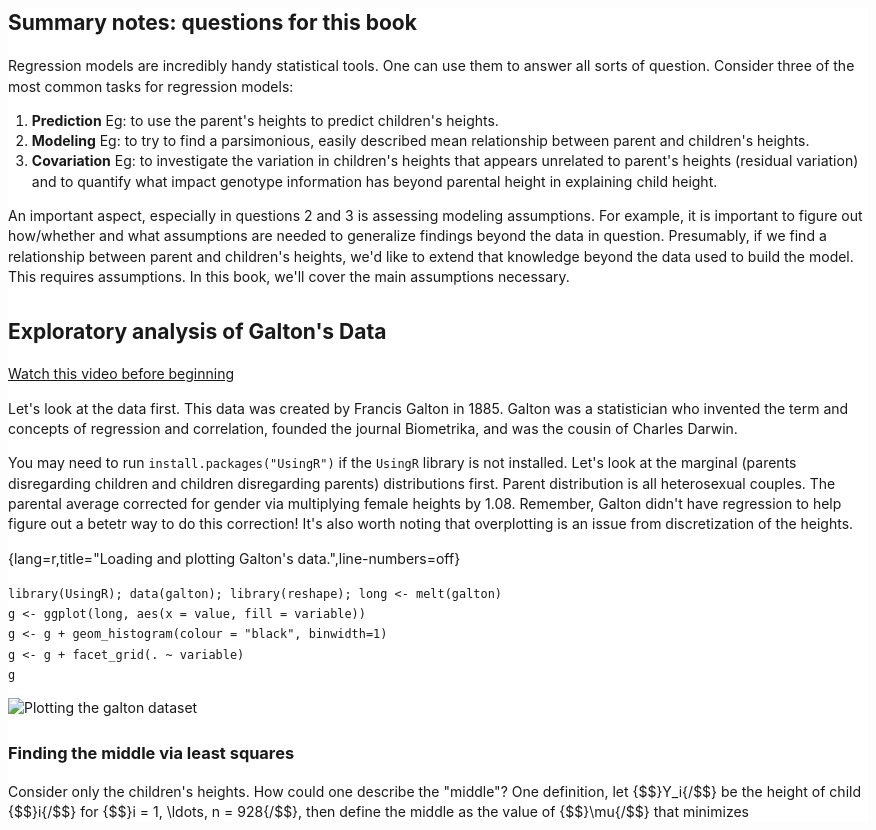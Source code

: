 
## Summary notes: questions for this book
Regression models are incredibly handy statistical tools. One can use
them to answer all sorts of question.
Consider three of the most common tasks for regression models:

1. **Prediction** Eg: to use the parent's heights to predict children's heights.
2. **Modeling** Eg: to try to find a parsimonious, easily described mean
    relationship between parent and children's heights.
3. **Covariation** Eg: to investigate the variation in children's heights that appears
  unrelated to parent's heights (residual variation) and to quantify what impact genotype information has beyond parental height in explaining child height.

An important aspect, especially in questions 2 and 3 is assessing
modeling assumptions. For example, it is important to figure out how/whether
and what assumptions are needed to generalize findings beyond the data in question.
Presumably, if we find a relationship between parent and children's  heights,
we'd like to extend that knowledge beyond the data used to build the model.
This requires assumptions. In this book, we'll cover the main assumptions
necessary.

## Exploratory analysis of Galton's Data
[Watch this video before beginning](https://www.youtube.com/watch?v=1akVPR0LDsg&index=2&list=PLpl-gQkQivXjqHAJd2t-J_One_fYE55tC)

Let's look at the data first. This data was created by Francis Galton in 1885.
Galton was a statistician who invented the term and concepts
of regression and correlation, founded the journal Biometrika, and
was the cousin of Charles Darwin.

You may need to run `install.packages("UsingR")` if the `UsingR` library is
not installed. Let's look at the marginal (parents disregarding children and
children disregarding parents) distributions first.
Parent distribution is all heterosexual couples. The parental average corrected
for gender via multiplying female heights by 1.08. Remember, Galton didn't have
regression to help figure out a betetr way to do this correction!
It's also worth noting that overplotting is an issue from discretization
of the heights.


{lang=r,title="Loading and plotting Galton's data.",line-numbers=off}
~~~
library(UsingR); data(galton); library(reshape); long <- melt(galton)
g <- ggplot(long, aes(x = value, fill = variable))
g <- g + geom_histogram(colour = "black", binwidth=1)
g <- g + facet_grid(. ~ variable)
g
~~~

![Plotting the `galton` dataset](images/galton.png)

### Finding the middle via least squares
Consider only the children's heights. How could one describe the "middle"?
One definition, let {$$}Y_i{/$$} be the height of child {$$}i{/$$} for
{$$}i = 1, \ldots, n = 928{/$$}, then define the middle as the value
of {$$}\mu{/$$} that minimizes
